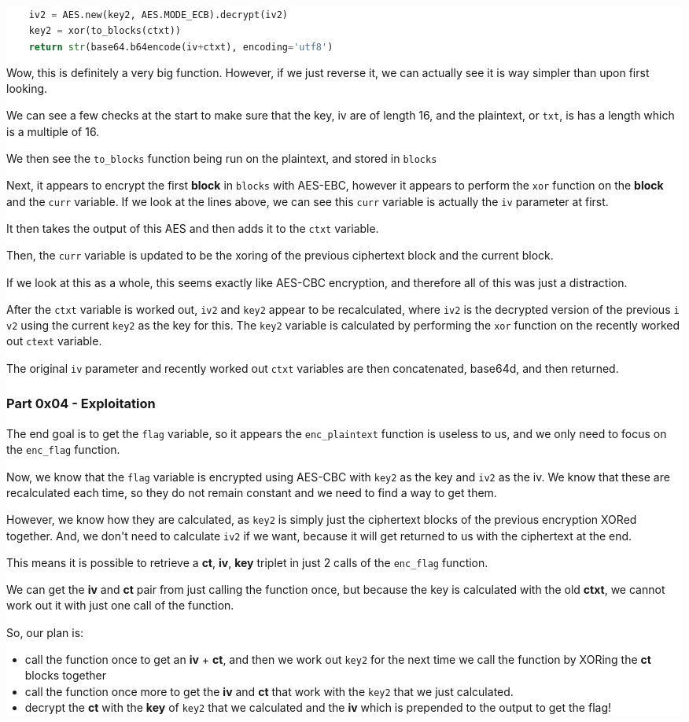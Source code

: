```py
    iv2 = AES.new(key2, AES.MODE_ECB).decrypt(iv2)
    key2 = xor(to_blocks(ctxt))
    return str(base64.b64encode(iv+ctxt), encoding='utf8')
```

Wow, this is definitely a very big function. However, if we just reverse it, we can actually see it is way simpler than upon first looking.

We can see a few checks at the start to make sure that the key, iv are of length 16, and the plaintext, or `txt`, is has a length which is a multiple of 16.

We then see the `to_blocks` function being run on the plaintext, and stored in `blocks`

Next, it appears to encrypt the first **block** in `blocks` with AES-EBC, however it appears to perform the `xor` function on the **block** and the `curr` variable. If we look at the lines above, we can see this `curr` variable is actually the `iv` parameter at first.

It then takes the output of this AES and then adds it to the `ctxt` variable.

Then, the `curr` variable is updated to be the xoring of the previous ciphertext block and the current block.

If we look at this as a whole, this seems exactly like AES-CBC encryption, and therefore all of this was just a distraction.

After the `ctxt` variable is worked out, `iv2` and `key2` appear to be recalculated, where `iv2` is the decrypted version of the previous `iv2` using the current `key2` as the key for this. The `key2` variable is calculated by performing the `xor` function on the recently worked out `ctext` variable.

The original `iv` parameter and recently worked out `ctxt` variables are then concatenated, base64d, and then returned.

### Part 0x04 - Exploitation

The end goal is to get the `flag` variable, so it appears the `enc_plaintext` function is useless to us, and we only need to focus on the `enc_flag` function.

Now, we know that the `flag` variable is encrypted using AES-CBC with `key2` as the key and `iv2` as the iv. We know that these are recalculated each time, so they do not remain constant and we need to find a way to get them.

However, we know how they are calculated, as `key2` is simply just the ciphertext blocks of the previous encryption XORed together. And, we don't need to calculate `iv2` if we want, because it will get returned to us with the ciphertext at the end.

This means it is possible to retrieve a **ct**, **iv**, **key** triplet in just 2 calls of the `enc_flag` function.

We can get the **iv** and **ct** pair from just calling the function once, but because the key is calculated with the old **ctxt**, we cannot work out it with just one call of the function.

So, our plan is:

- call the function once to get an **iv** + **ct**, and then we work out `key2` for the next time we call the function by XORing the **ct** blocks together
- call the function once more to get the **iv** and **ct** that work with the `key2` that we just calculated.
- decrypt the **ct** with the **key** of `key2` that we calculated and the **iv** which is prepended to the output to get the flag!
